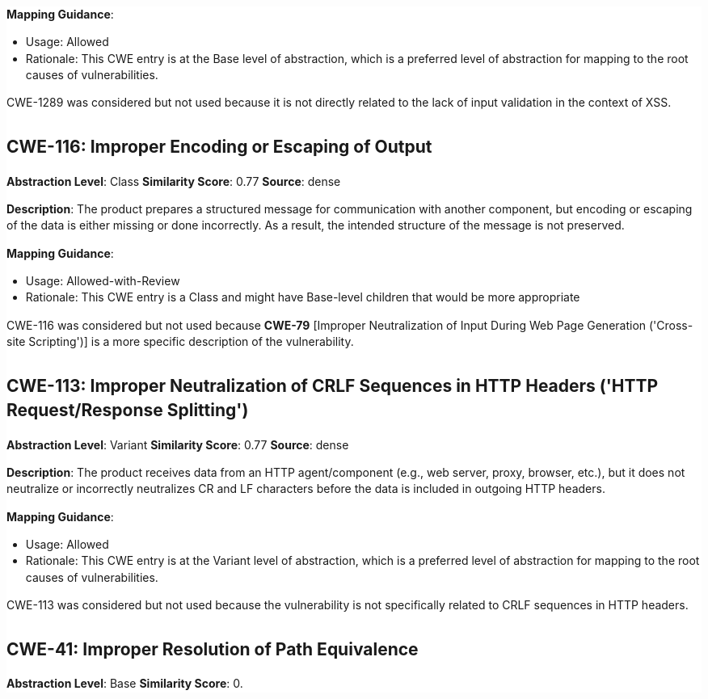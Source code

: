 **Mapping Guidance**:
- Usage: Allowed
- Rationale: This CWE entry is at the Base level of abstraction, which is a preferred level of abstraction for mapping to the root causes of vulnerabilities.

CWE-1289 was considered but not used because it is not directly related to the lack of input validation in the context of XSS.

## CWE-116: Improper Encoding or Escaping of Output
**Abstraction Level**: Class
**Similarity Score**: 0.77
**Source**: dense

**Description**:
The product prepares a structured message for communication with another component, but encoding or escaping of the data is either missing or done incorrectly. As a result, the intended structure of the message is not preserved.

**Mapping Guidance**:
- Usage: Allowed-with-Review
- Rationale: This CWE entry is a Class and might have Base-level children that would be more appropriate

CWE-116 was considered but not used because **CWE-79** [Improper Neutralization of Input During Web Page Generation ('Cross-site Scripting')] is a more specific description of the vulnerability.

## CWE-113: Improper Neutralization of CRLF Sequences in HTTP Headers ('HTTP Request/Response Splitting')
**Abstraction Level**: Variant
**Similarity Score**: 0.77
**Source**: dense

**Description**:
The product receives data from an HTTP agent/component (e.g., web server, proxy, browser, etc.), but it does not neutralize or incorrectly neutralizes CR and LF characters before the data is included in outgoing HTTP headers.

**Mapping Guidance**:
- Usage: Allowed
- Rationale: This CWE entry is at the Variant level of abstraction, which is a preferred level of abstraction for mapping to the root causes of vulnerabilities.

CWE-113 was considered but not used because the vulnerability is not specifically related to CRLF sequences in HTTP headers.

## CWE-41: Improper Resolution of Path Equivalence
**Abstraction Level**: Base
**Similarity Score**: 0.